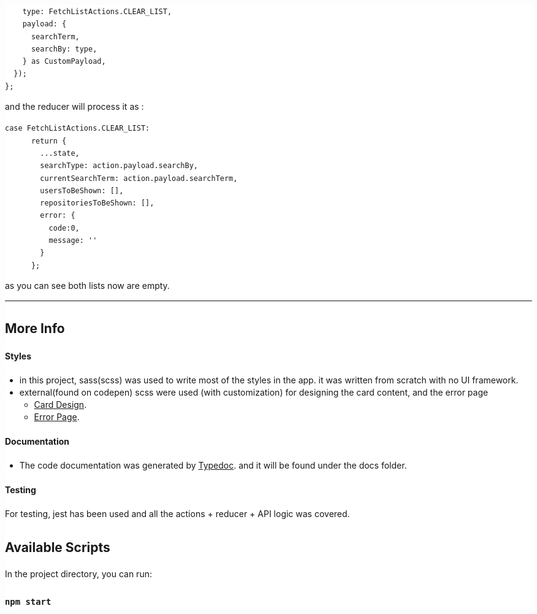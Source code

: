 ```
    type: FetchListActions.CLEAR_LIST,
    payload: {
      searchTerm,
      searchBy: type,
    } as CustomPayload,
  });
};

```

and the reducer will process it as : 
```
case FetchListActions.CLEAR_LIST:
      return {
        ...state,
        searchType: action.payload.searchBy,
        currentSearchTerm: action.payload.searchTerm,
        usersToBeShown: [],
        repositoriesToBeShown: [],
        error: {
          code:0,
          message: ''
        }
      };
 ````
 as you can see both lists now are empty.
 
 ---- 
## More Info 
#### Styles 
- in this project, sass(scss) was used to write most of the styles in the app. it was written from scratch with no UI framework.
- external(found on codepen) scss were used (with customization)  for designing the card content, and the error page
     * [Card Design](https://codepen.io/FrankieDoodie/pen/NOJpVX "Card Design").
     * [Error Page](https://codepen.io/roguetue/pen/JLMXJp "Error page").
     
#### Documentation 
- The code documentation was generated by [Typedoc](https://typedoc.org "typedoc"). and it will be found under the docs folder. 

#### Testing 
For testing,  jest has been used and all the actions + reducer + API  logic was covered.

## Available Scripts

In the project directory, you can run:

### `npm start`
